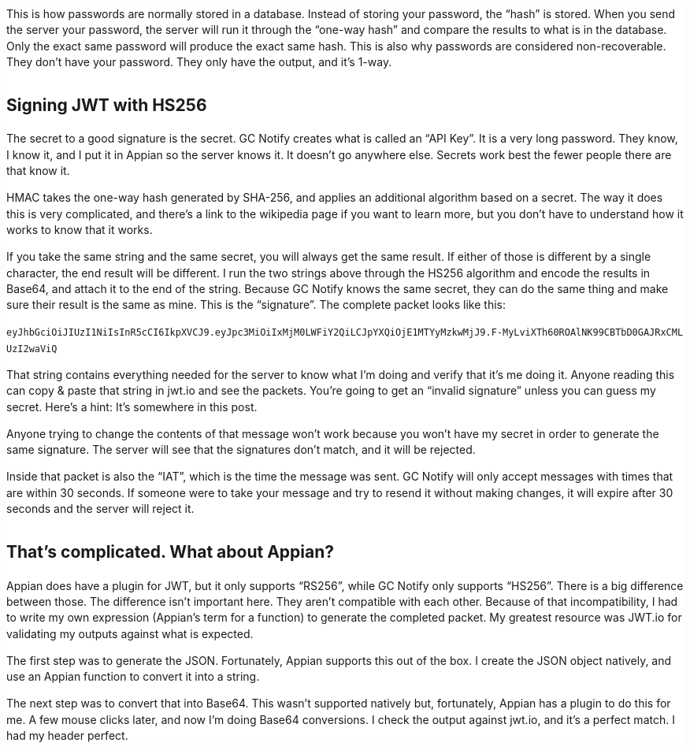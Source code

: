 This is how passwords are normally stored in a database. Instead of storing your password, the “hash” is stored. When you send the server your password, the server will run it through the “one-way hash” and compare the results to what is in the database. Only the exact same password will produce the exact same hash. This is also why passwords are considered non-recoverable. They don’t have your password. They only have the output, and it’s 1-way.

## Signing JWT with HS256
The secret to a good signature is the secret. GC Notify creates what is called an “API Key”. It is a very long password. They know, I know it, and I put it in Appian so the server knows it. It doesn’t go anywhere else. Secrets work best the fewer people there are that know it.

HMAC takes the one-way hash generated by SHA-256, and applies an additional algorithm based on a secret. The way it does this is very complicated, and there’s a link to the wikipedia page if you want to learn more, but you don’t have to understand how it works to know that it works.

If you take the same string and the same secret, you will always get the same result. If either of those is different by a single character, the end result will be different. I run the two strings above through the HS256 algorithm and encode the results in Base64, and attach it to the end of the string. Because GC Notify knows the same secret, they can do the same thing and make sure their result is the same as mine. This is the “signature”. The complete packet looks like this:

```
eyJhbGciOiJIUzI1NiIsInR5cCI6IkpXVCJ9.eyJpc3MiOiIxMjM0LWFiY2QiLCJpYXQiOjE1MTYyMzkwMjJ9.F-MyLviXTh60ROAlNK99CBTbD0GAJRxCMLUzI2waViQ
```

That string contains everything needed for the server to know what I’m doing and verify that it’s me doing it. Anyone reading this can copy & paste that string in jwt.io and see the packets. You’re going to get an “invalid signature” unless you can guess my secret. Here’s a hint: It’s somewhere in this post.

Anyone trying to change the contents of that message won’t work because you won’t have my secret in order to generate the same signature. The server will see that the signatures don’t match, and it will be rejected.

Inside that packet is also the “IAT”, which is the time the message was sent. GC Notify will only accept messages with times that are within 30 seconds. If someone were to take your message and try to resend it without making changes, it will expire after 30 seconds and the server will reject it.

## That’s complicated. What about Appian?
Appian does have a plugin for JWT, but it only supports “RS256”, while GC Notify only supports “HS256”. There is a big difference between those. The difference isn’t important here. They aren’t compatible with each other.
Because of that incompatibility, I had to write my own expression (Appian’s term for a function) to generate the completed packet. My greatest resource was JWT.io for validating my outputs against what is expected.

The first step was to generate the JSON. Fortunately, Appian supports this out of the box. I create the JSON object natively, and use an Appian function to convert it into a string.

The next step was to convert that into Base64. This wasn’t supported natively but, fortunately, Appian has a plugin to do this for me. A few mouse clicks later, and now I’m doing Base64 conversions. I check the output against jwt.io, and it’s a perfect match. I had my header perfect.
